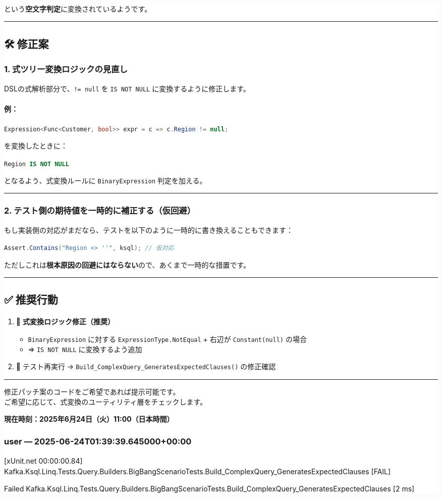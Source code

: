 という**空文字判定**に変換されているようです。

---

## 🛠 修正案
### 1. **式ツリー変換ロジックの見直し**
DSLの式解析部分で、`!= null` を `IS NOT NULL` に変換するように修正します。

#### 例：
```csharp
Expression<Func<Customer, bool>> expr = c => c.Region != null;
```

を変換したときに：

```sql
Region IS NOT NULL
```

となるよう、式変換ルールに `BinaryExpression` 判定を加える。

---
### 2. **テスト側の期待値を一時的に補正する（仮回避）**

もし実装側の対応がまだなら、テストを以下のように一時的に書き換えることもできます：

```csharp
Assert.Contains("Region <> ''", ksql); // 仮対応
```

ただしこれは**根本原因の回避にはならない**ので、あくまで一時的な措置です。

---

## ✅ 推奨行動

1. 🔧 **式変換ロジック修正（推奨）**
   - `BinaryExpression` に対する `ExpressionType.NotEqual` + 右辺が `Constant(null)` の場合
   - ⇒ `IS NOT NULL` に変換するよう追加

2. 🧪 テスト再実行 → `Build_ComplexQuery_GeneratesExpectedClauses()` の修正確認

---

修正パッチ案のコードをご希望であれば提示可能です。  
ご希望に応じて、式変換のユーティリティ層をチェックします。

**現在時刻：2025年6月24日（火）11:00（日本時間）**
### user — 2025-06-24T01:39:39.645000+00:00

[xUnit.net 00:00:00.84]     Kafka.Ksql.Linq.Tests.Query.Builders.BigBangScenarioTests.Build_ComplexQuery_GeneratesExpectedClauses [FAIL]

  Failed Kafka.Ksql.Linq.Tests.Query.Builders.BigBangScenarioTests.Build_ComplexQuery_GeneratesExpectedClauses [2 ms]

